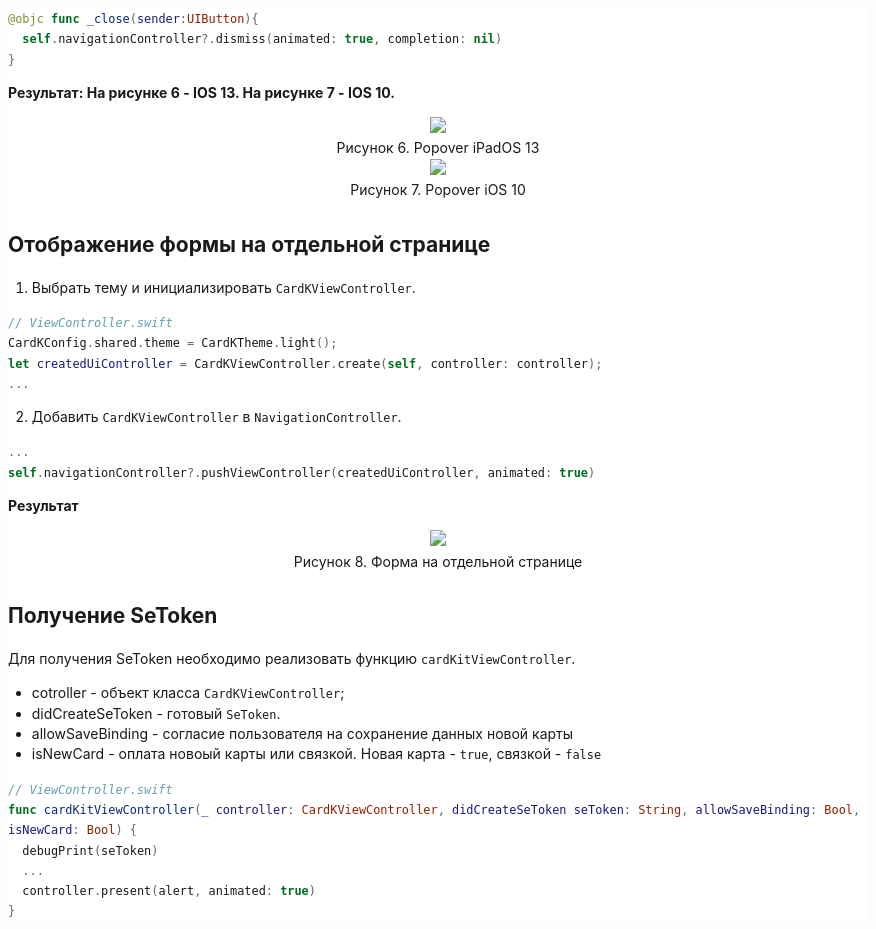 ```swift
@objc func _close(sender:UIButton){
  self.navigationController?.dismiss(animated: true, completion: nil)
}
```

**Результат: На рисунке 6 - IOS 13. На рисунке 7 - IOS 10.**

<div align="center">
   <img src="./images/ios13_popover.png" width="600"/>
</div>

  <div align="center"> Рисунок 6. Popover iPadOS 13 </div>

<div align="center">
   <img src="./images/ios10_popover.png" width="600"/>
</div>

<div align="center"> Рисунок 7. Popover iOS 10 </div>

## Отображение формы на отдельной странице

1. Выбрать тему и инициализировать `CardKViewController`.

```swift
// ViewController.swift
CardKConfig.shared.theme = CardKTheme.light();
let createdUiController = CardKViewController.create(self, controller: controller);
...
```

2. Добавить `CardKViewController` в `NavigationController`.

```swift
...
self.navigationController?.pushViewController(createdUiController, animated: true)
```

**Результат**

<div align="center">
   <img src="./images/form_in_new_window.png" width="600"/>
   <div align="center"> Рисунок 8. Форма на отдельной странице </div>
</div>

## Получение SeToken

Для получения SeToken необходимо реализовать функцию `cardKitViewController`.

- cotroller - объект класса `CardKViewController`;
- didCreateSeToken - готовый `SeToken`.
- allowSaveBinding - согласие пользователя на сохранение данных новой карты
- isNewCard - оплата новоый карты или связкой. Новая карта - `true`, связкой - `false`

```swift
// ViewController.swift
func cardKitViewController(_ controller: CardKViewController, didCreateSeToken seToken: String, allowSaveBinding: Bool, isNewCard: Bool) {
  debugPrint(seToken)
  ...
  controller.present(alert, animated: true)
}
```
